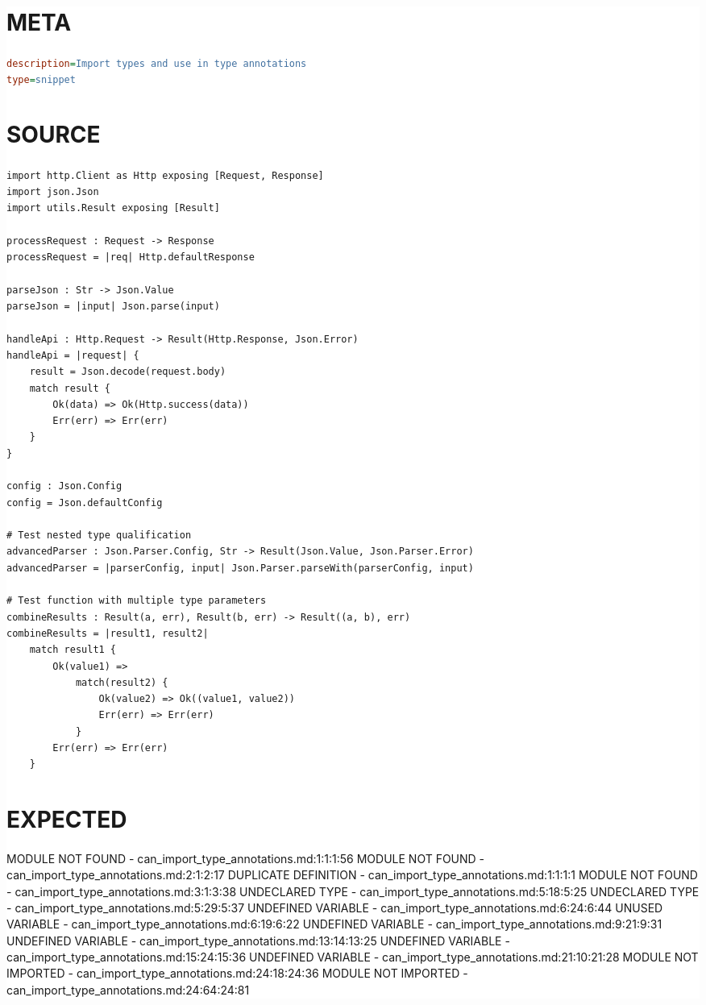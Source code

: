 # META
~~~ini
description=Import types and use in type annotations
type=snippet
~~~
# SOURCE
~~~roc
import http.Client as Http exposing [Request, Response]
import json.Json
import utils.Result exposing [Result]

processRequest : Request -> Response
processRequest = |req| Http.defaultResponse

parseJson : Str -> Json.Value
parseJson = |input| Json.parse(input)

handleApi : Http.Request -> Result(Http.Response, Json.Error)
handleApi = |request| {
    result = Json.decode(request.body)
    match result {
        Ok(data) => Ok(Http.success(data))
        Err(err) => Err(err)
    }
}

config : Json.Config
config = Json.defaultConfig

# Test nested type qualification
advancedParser : Json.Parser.Config, Str -> Result(Json.Value, Json.Parser.Error)
advancedParser = |parserConfig, input| Json.Parser.parseWith(parserConfig, input)

# Test function with multiple type parameters
combineResults : Result(a, err), Result(b, err) -> Result((a, b), err)
combineResults = |result1, result2|
    match result1 {
        Ok(value1) =>
            match(result2) {
                Ok(value2) => Ok((value1, value2))
                Err(err) => Err(err)
            }
        Err(err) => Err(err)
    }
~~~
# EXPECTED
MODULE NOT FOUND - can_import_type_annotations.md:1:1:1:56
MODULE NOT FOUND - can_import_type_annotations.md:2:1:2:17
DUPLICATE DEFINITION - can_import_type_annotations.md:1:1:1:1
MODULE NOT FOUND - can_import_type_annotations.md:3:1:3:38
UNDECLARED TYPE - can_import_type_annotations.md:5:18:5:25
UNDECLARED TYPE - can_import_type_annotations.md:5:29:5:37
UNDEFINED VARIABLE - can_import_type_annotations.md:6:24:6:44
UNUSED VARIABLE - can_import_type_annotations.md:6:19:6:22
UNDEFINED VARIABLE - can_import_type_annotations.md:9:21:9:31
UNDEFINED VARIABLE - can_import_type_annotations.md:13:14:13:25
UNDEFINED VARIABLE - can_import_type_annotations.md:15:24:15:36
UNDEFINED VARIABLE - can_import_type_annotations.md:21:10:21:28
MODULE NOT IMPORTED - can_import_type_annotations.md:24:18:24:36
MODULE NOT IMPORTED - can_import_type_annotations.md:24:64:24:81